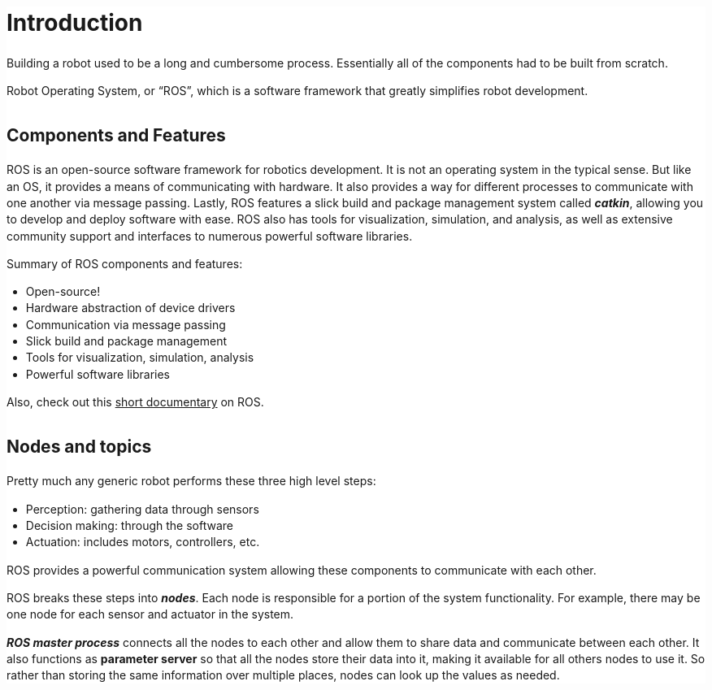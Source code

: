 # Introduction
Building a robot used to be a long and cumbersome process. Essentially all of the components had to be built from scratch.

Robot Operating System, or “ROS”, which is a software framework that greatly simplifies robot development.

## Components and Features
ROS is an open-source software framework for robotics development. It is not an operating system in the typical sense. But like an OS, it provides a means of communicating with hardware. It also provides a way for different processes to communicate with one another via message passing. Lastly, ROS features a slick build and package management system called _**catkin**_, allowing you to develop and deploy software with ease. ROS also has tools for visualization, simulation, and analysis, as well as extensive community support and interfaces to numerous powerful software libraries.

Summary of ROS components and features:

- Open-source!
- Hardware abstraction of device drivers
- Communication via message passing
- Slick build and package management
- Tools for visualization, simulation, analysis
- Powerful software libraries

Also, check out this [short documentary](https://www.bloomberg.com/news/videos/2017-05-17/the-silicon-valley-startup-creating-robot-dna-video) on ROS.

## Nodes and topics
Pretty much any generic robot performs these three high level steps:

- Perception: gathering data through sensors
- Decision making: through the software
- Actuation: includes motors, controllers, etc.

ROS provides a powerful communication system allowing these components to communicate with each other.

ROS breaks these steps into _**nodes**_. Each node is responsible for a portion of the system functionality. For example, there may be one node for each sensor and actuator in the system. 

_**ROS master process**_ connects all the nodes to each other and allow them to share data and communicate between each other. It also functions as **parameter server** so that all the nodes store their data into it, making it available for all others nodes to use it. So rather than storing the same information over multiple places, nodes can look up the values as needed.

<p align="center">